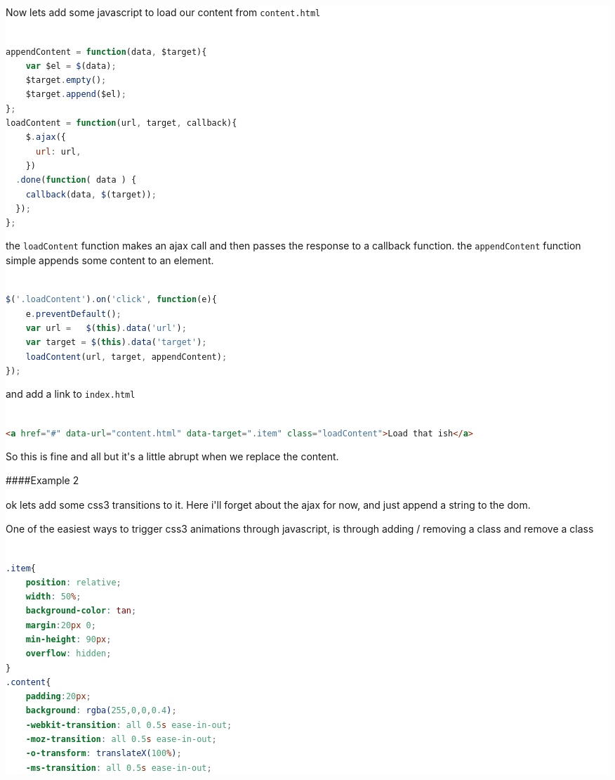 Now lets add some javascript to load our content from `content.html`

~~~~javascript

appendContent = function(data, $target){
	var $el = $(data);
	$target.empty();
	$target.append($el);
};
loadContent = function(url, target, callback){
	$.ajax({
	  url: url,
	})
  .done(function( data ) {
   	callback(data, $(target));
  });
};

~~~~

the `loadContent` function makes an ajax call and then passes the response to a callback function. the `appendContent` function simple appends some content to an element.

~~~~javascript

$('.loadContent').on('click', function(e){
	e.preventDefault();
	var url	=	$(this).data('url');
	var target = $(this).data('target');
	loadContent(url, target, appendContent);
});

~~~~

and add a link to `index.html`

~~~~html

<a href="#" data-url="content.html" data-target=".item" class="loadContent">Load that ish</a>

~~~~

So this is fine and all but it's a little abrupt when we replace the content.

####Example 2

ok lets add some css3 transitions to it. Here i'll forget about the ajax for now, and just append a string to the dom.

One of the easiest ways to trigger css3 animations through javascript, is through adding / removing a class and remove a class

~~~~css

.item{
	position: relative;
	width: 50%;
	background-color: tan;
	margin:20px 0;
	min-height: 90px;
	overflow: hidden;
}
.content{
	padding:20px;
	background: rgba(255,0,0,0.4);
	-webkit-transition: all 0.5s ease-in-out;
	-moz-transition: all 0.5s ease-in-out;
	-o-transform: translateX(100%);
	-ms-transition: all 0.5s ease-in-out;
~~~~